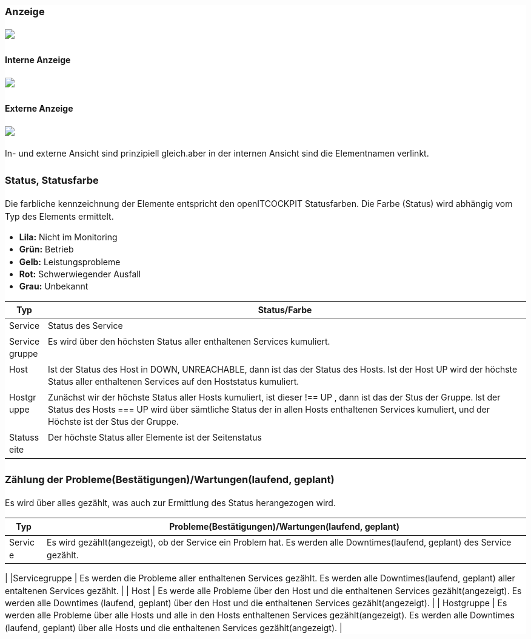 
### Anzeige
![](/images/status-pages/status-page-view.png)

#### Interne Anzeige
![](/images/status-pages/status-page-view-internal.png)

#### Externe Anzeige
![](/images/status-pages/status-page-view-external.png)

In- und externe Ansicht sind prinzipiell gleich.aber in der internen Ansicht sind die Elementnamen verlinkt.

### Status, Statusfarbe
Die farbliche kennzeichnung der Elemente entspricht den openITCOCKPIT Statusfarben. Die Farbe (Status) wird abhängig vom Typ des Elements ermittelt.

 - **Lila:** Nicht im Monitoring
 - **Grün:** Betrieb
 - **Gelb:** Leistungsprobleme
 - **Rot:** Schwerwiegender Ausfall
 - **Grau:** Unbekannt

| Typ             |   Status/Farbe                                                                                   |
| ---------------- | ----------------------------------------------------------------------------------------------- |
| Service          |  Status des Service                                                 |
|Servicegruppe     |  Es wird über den höchsten Status aller enthaltenen Services kumuliert.                               |.
| Host             |  Ist der Status des Host in DOWN, UNREACHABLE, dann ist das der Status des Hosts. Ist der Host UP wird der höchste Status aller enthaltenen Services auf den Hoststatus kumuliert.  |
|Hostgruppe        | Zunächst wir der höchste Status aller Hosts kumuliert, ist dieser !== UP , dann ist das der Stus der  Gruppe. Ist der Status des Hosts === UP wird über sämtliche Status der in allen Hosts enthaltenen Services kumuliert, und der Höchste ist der Stus der Gruppe.|
| Statusseite      | Der höchste Status aller Elemente ist der Seitenstatus|


### Zählung der Probleme(Bestätigungen)/Wartungen(laufend, geplant)
Es wird über alles gezählt, was auch zur Ermittlung des Status herangezogen wird.

| Typ             |   Probleme(Bestätigungen)/Wartungen(laufend, geplant)                                       |
| ---------------- | ----------------------------------------------------------------------------------------------- |
| Service | Es wird gezählt(angezeigt), ob der Service ein Problem hat. Es werden alle Downtimes(laufend, geplant) des Service gezählt.
 |
|Servicegruppe | Es werden die Probleme aller enthaltenen Services gezählt. Es werden alle Downtimes(laufend, geplant) aller entaltenen Services gezählt. |
| Host | Es werde alle Probleme über den Host und die enthaltenen Services gezählt(angezeigt). Es werden alle Downtimes (laufend, geplant) über den Host und die enthaltenen Services gezählt(angezeigt). |
| Hostgruppe | Es werden alle Probleme über alle Hosts und alle in den Hosts enthaltenen Services gezählt(angezeigt). Es werden alle Downtimes (laufend, geplant) über alle Hosts und die enthaltenen Services gezählt(angezeigt). |
